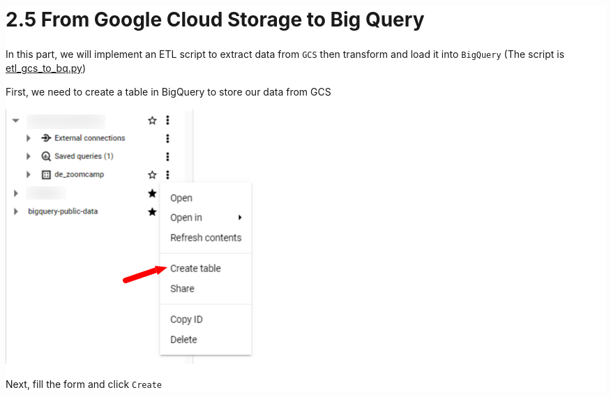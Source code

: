 # **2.5 From Google Cloud Storage to Big Query**

In this part, we will implement an ETL script to extract data from `GCS` then transform and load it into `BigQuery` (The script is [etl_gcs_to_bq.py](https://github.com/acothaha/learning/blob/main/data_engineering/de_zoomcamp_2023/week_2_workflow_orchestration/flows/02_gcp/etl_gcs_to_bq.py))

First, we need to create a table in BigQuery to store our data from GCS

![create_table](images/create_table.png)

Next, fill the form and click `Create`
